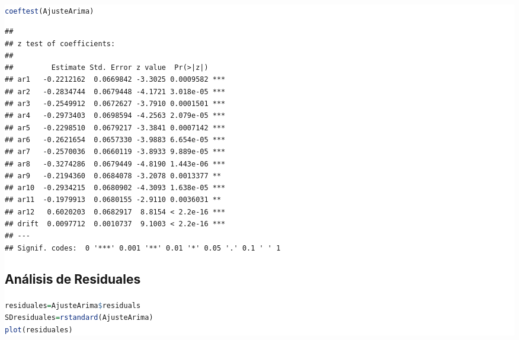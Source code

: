 ``` r
coeftest(AjusteArima)
```

    ## 
    ## z test of coefficients:
    ## 
    ##         Estimate Std. Error z value  Pr(>|z|)    
    ## ar1   -0.2212162  0.0669842 -3.3025 0.0009582 ***
    ## ar2   -0.2834744  0.0679448 -4.1721 3.018e-05 ***
    ## ar3   -0.2549912  0.0672627 -3.7910 0.0001501 ***
    ## ar4   -0.2973403  0.0698594 -4.2563 2.079e-05 ***
    ## ar5   -0.2298510  0.0679217 -3.3841 0.0007142 ***
    ## ar6   -0.2621654  0.0657330 -3.9883 6.654e-05 ***
    ## ar7   -0.2570036  0.0660119 -3.8933 9.889e-05 ***
    ## ar8   -0.3274286  0.0679449 -4.8190 1.443e-06 ***
    ## ar9   -0.2194360  0.0684078 -3.2078 0.0013377 ** 
    ## ar10  -0.2934215  0.0680902 -4.3093 1.638e-05 ***
    ## ar11  -0.1979913  0.0680155 -2.9110 0.0036031 ** 
    ## ar12   0.6020203  0.0682917  8.8154 < 2.2e-16 ***
    ## drift  0.0097712  0.0010737  9.1003 < 2.2e-16 ***
    ## ---
    ## Signif. codes:  0 '***' 0.001 '**' 0.01 '*' 0.05 '.' 0.1 ' ' 1

Análisis de Residuales
----------------------

``` r
residuales=AjusteArima$residuals
SDresiduales=rstandard(AjusteArima)
plot(residuales)
```
